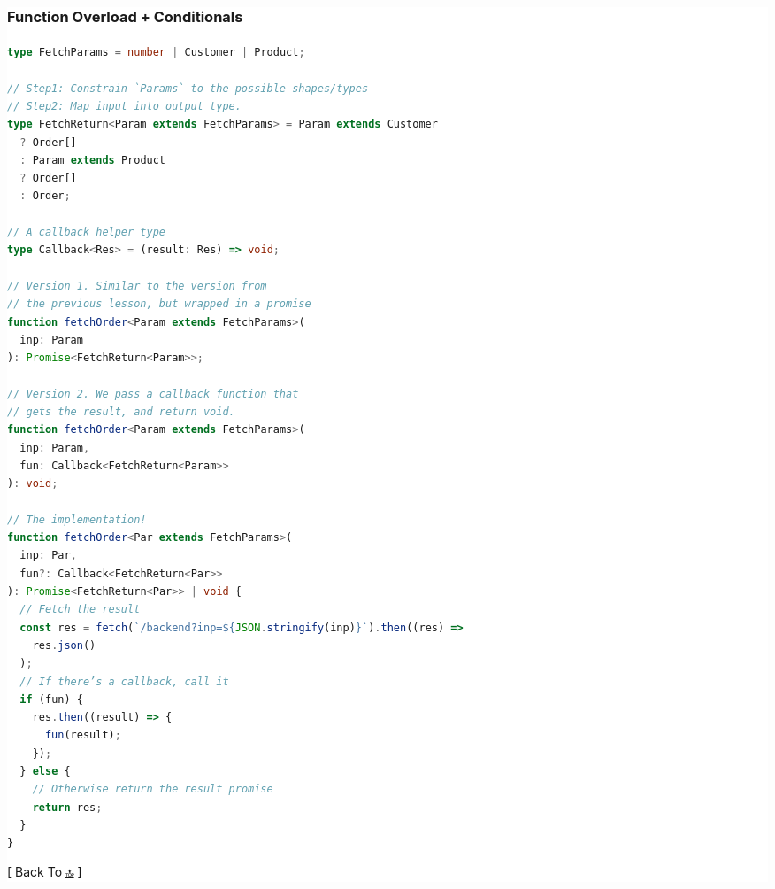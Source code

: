 ### Function Overload + Conditionals

```ts
type FetchParams = number | Customer | Product;

// Step1: Constrain `Params` to the possible shapes/types
// Step2: Map input into output type.
type FetchReturn<Param extends FetchParams> = Param extends Customer
  ? Order[]
  : Param extends Product
  ? Order[]
  : Order;

// A callback helper type
type Callback<Res> = (result: Res) => void;

// Version 1. Similar to the version from
// the previous lesson, but wrapped in a promise
function fetchOrder<Param extends FetchParams>(
  inp: Param
): Promise<FetchReturn<Param>>;

// Version 2. We pass a callback function that
// gets the result, and return void.
function fetchOrder<Param extends FetchParams>(
  inp: Param,
  fun: Callback<FetchReturn<Param>>
): void;

// The implementation!
function fetchOrder<Par extends FetchParams>(
  inp: Par,
  fun?: Callback<FetchReturn<Par>>
): Promise<FetchReturn<Par>> | void {
  // Fetch the result
  const res = fetch(`/backend?inp=${JSON.stringify(inp)}`).then((res) =>
    res.json()
  );
  // If there’s a callback, call it
  if (fun) {
    res.then((result) => {
      fun(result);
    });
  } else {
    // Otherwise return the result promise
    return res;
  }
}
```

[ Back To [🔝](#typescript-on-a-daily-basis) ]
